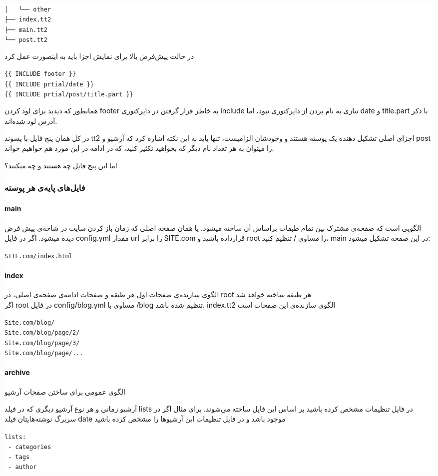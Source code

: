 	│   └── other
	├── index.tt2
	├── main.tt2
	└── post.tt2

در حالت پیش‌فرض بالا برای نمایش اجزا باید به اینصورت عمل کرد

	{{ INCLUDE footer }}
	{{ INCLUDE prtial/date }}
	{{ INCLUDE prtial/post/title.part }}

همانطور که دیدید برای لود کردن footer به خاطر قرار گرفتن در دایرکتوری include نیازی به نام بردن از دایرکتوری نبود، اما date و title.part با ذکر آدرس لود شده‌اند.

در کل همان پنج فایل با پسوند tt2 اجزای اصلی تشکیل دهنده یک پوسته هستند و وجودشان الزامیست، تنها باید به این نکته اشاره کرد که آرشیو و post را میتوان به هر تعداد نام دیگر که بخواهید تکثیر کنید، که در ادامه در این مورد هم خواهیم خواند.

اما این پنج فایل چه هستند و چه میکنند؟

### فایل‌های پایه‌ی هر پوسته

#### main
الگویی است که صفحه‌ی مشترک بین تمام طبقات براساس آن ساخته میشود، یا همان صفحه اصلی که زمان باز کردن سایت در شاخه‌ی پیش فرض دیده میشود.
اگر در فایل config.yml مقدار url را برابر SITE.com قرارداده باشید و root را مساوی / تنظیم کنید، main در این صفحه تشکیل میشود:

	SITE.com/index.html


#### index
الگوی سازنده‌ی صفحات اول هر طبقه و صفحات ادامه‌ی صفحه‌ی اصلی، در root هر طبقه ساخته خواهد شد  
اگر root در فایل
	config/blog.yml
مساوی با
	/blog
تنظیم شده باشد، index.tt2 الگوی سازنده‌ی این صفحات است

	Site.com/blog/
	Site.com/blog/page/2/
	Site.com/blog/page/3/
	Site.com/blog/page/...

#### archive
الگوی عمومی برای ساختن صفحات آرشیو

آرشیو زمانی و هر نوع آرشیو دیگری که در فیلد lists در فایل تنظیمات مشخص کرده باشید بر اساس این فایل ساخته می‌شوند.
برای مثال اگر در سربرگ نوشته‌هایتان فیلد date موجود باشد و در فایل تنظیمات این آرشیو‌ها را مشخص کرده باشید

	lists:
	 - categories
	 - tags
	 - author

